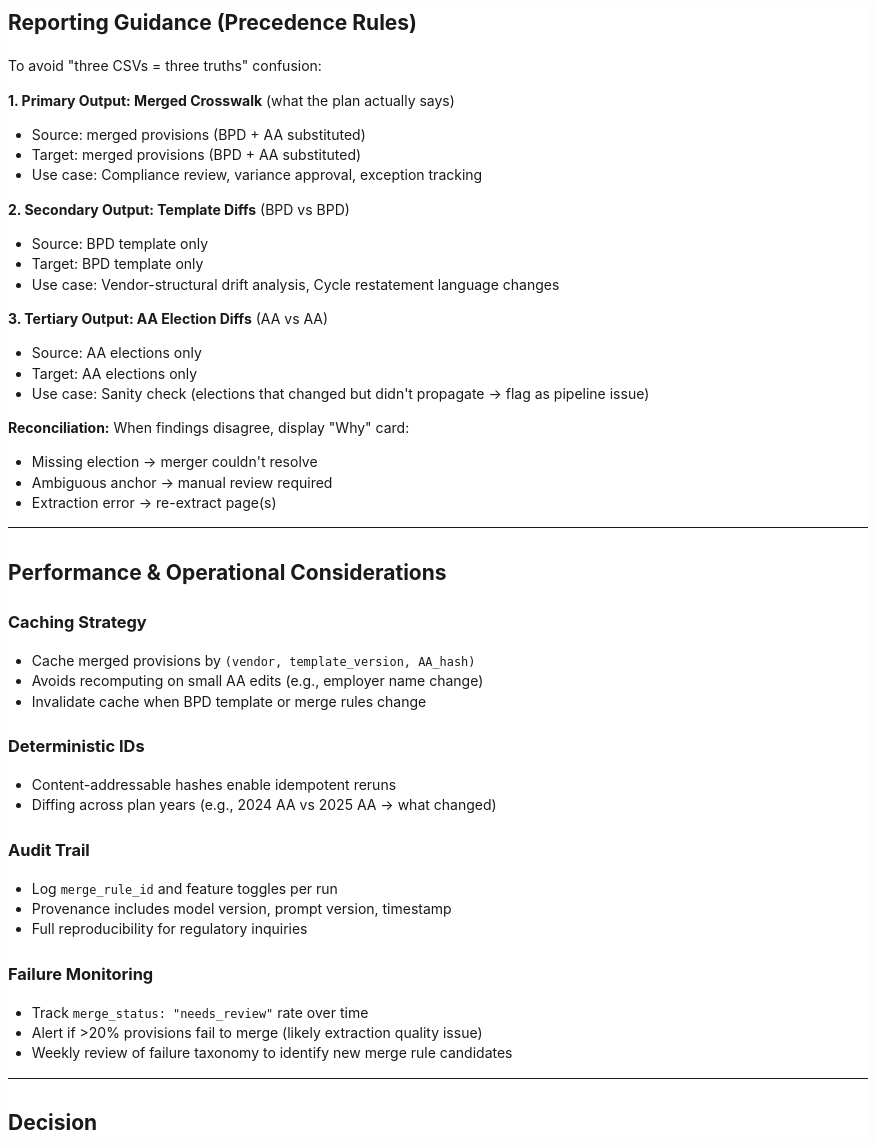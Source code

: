 
## Reporting Guidance (Precedence Rules)

To avoid "three CSVs = three truths" confusion:

**1. Primary Output: Merged Crosswalk** (what the plan actually says)
- Source: merged provisions (BPD + AA substituted)
- Target: merged provisions (BPD + AA substituted)
- Use case: Compliance review, variance approval, exception tracking

**2. Secondary Output: Template Diffs** (BPD vs BPD)
- Source: BPD template only
- Target: BPD template only
- Use case: Vendor-structural drift analysis, Cycle restatement language changes

**3. Tertiary Output: AA Election Diffs** (AA vs AA)
- Source: AA elections only
- Target: AA elections only
- Use case: Sanity check (elections that changed but didn't propagate → flag as pipeline issue)

**Reconciliation:** When findings disagree, display "Why" card:
- Missing election → merger couldn't resolve
- Ambiguous anchor → manual review required
- Extraction error → re-extract page(s)

---

## Performance & Operational Considerations

### Caching Strategy
- Cache merged provisions by `(vendor, template_version, AA_hash)`
- Avoids recomputing on small AA edits (e.g., employer name change)
- Invalidate cache when BPD template or merge rules change

### Deterministic IDs
- Content-addressable hashes enable idempotent reruns
- Diffing across plan years (e.g., 2024 AA vs 2025 AA → what changed)

### Audit Trail
- Log `merge_rule_id` and feature toggles per run
- Provenance includes model version, prompt version, timestamp
- Full reproducibility for regulatory inquiries

### Failure Monitoring
- Track `merge_status: "needs_review"` rate over time
- Alert if >20% provisions fail to merge (likely extraction quality issue)
- Weekly review of failure taxonomy to identify new merge rule candidates

---

## Decision
